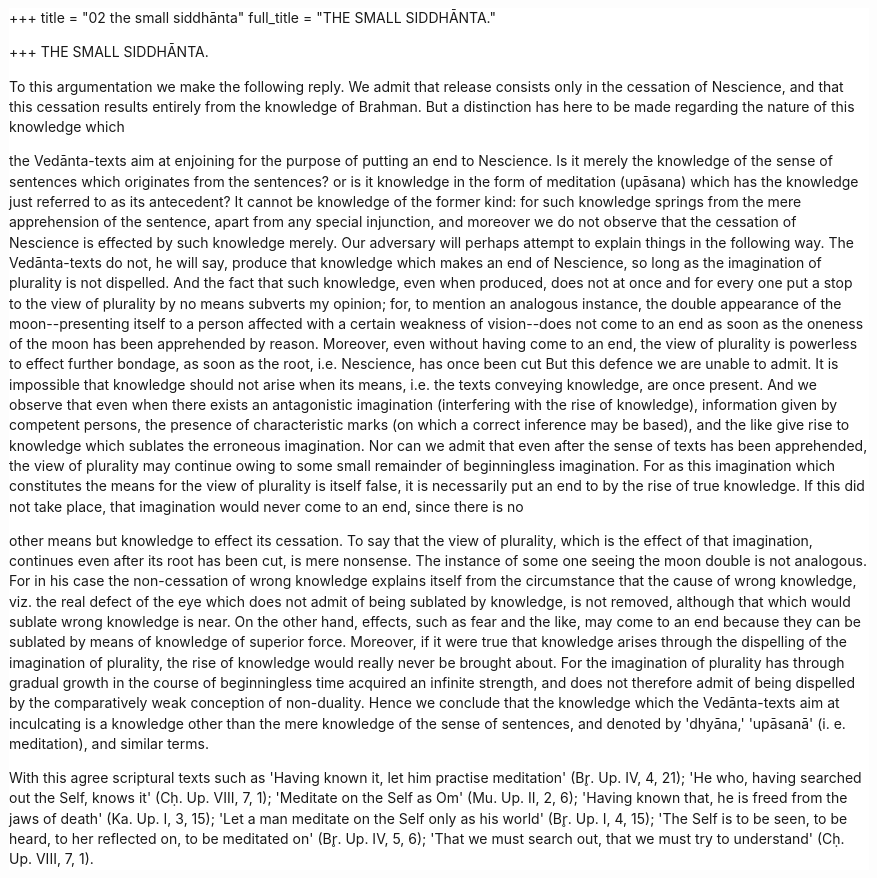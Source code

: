 +++
title = "02 the small siddhānta"
full_title = "THE SMALL SIDDHĀNTA."

+++
THE SMALL SIDDHĀNTA.

To this argumentation we make the following reply. We admit that release consists only in the cessation of Nescience, and that this cessation results entirely from the knowledge of Brahman. But a distinction has here to be made regarding the nature of this knowledge which

the Vedānta-texts aim at enjoining for the purpose of putting an end to Nescience. Is it merely the knowledge of the sense of sentences which originates from the sentences? or is it knowledge in the form of meditation (upāsana) which has the knowledge just referred to as its antecedent? It cannot be knowledge of the former kind: for such knowledge springs from the mere apprehension of the sentence, apart from any special injunction, and moreover we do not observe that the cessation of Nescience is effected by such knowledge merely. Our adversary will perhaps attempt to explain things in the following way. The Vedānta-texts do not, he will say, produce that knowledge which makes an end of Nescience, so long as the imagination of plurality is not dispelled. And the fact that such knowledge, even when produced, does not at once and for every one put a stop to the view of plurality by no means subverts my opinion; for, to mention an analogous instance, the double appearance of the moon--presenting itself to a person affected with a certain weakness of vision--does not come to an end as soon as the oneness of the moon has been apprehended by reason. Moreover, even without having come to an end, the view of plurality is powerless to effect further bondage, as soon as the root, i.e. Nescience, has once been cut But this defence we are unable to admit. It is impossible that knowledge should not arise when its means, i.e. the texts conveying knowledge, are once present. And we observe that even when there exists an antagonistic imagination (interfering with the rise of knowledge), information given by competent persons, the presence of characteristic marks (on which a correct inference may be based), and the like give rise to knowledge which sublates the erroneous imagination. Nor can we admit that even after the sense of texts has been apprehended, the view of plurality may continue owing to some small remainder of beginningless imagination. For as this imagination which constitutes the means for the view of plurality is itself false, it is necessarily put an end to by the rise of true knowledge. If this did not take place, that imagination would never come to an end, since there is no

other means but knowledge to effect its cessation. To say that the view of plurality, which is the effect of that imagination, continues even after its root has been cut, is mere nonsense. The instance of some one seeing the moon double is not analogous. For in his case the non-cessation of wrong knowledge explains itself from the circumstance that the cause of wrong knowledge, viz. the real defect of the eye which does not admit of being sublated by knowledge, is not removed, although that which would sublate wrong knowledge is near. On the other hand, effects, such as fear and the like, may come to an end because they can be sublated by means of knowledge of superior force. Moreover, if it were true that knowledge arises through the dispelling of the imagination of plurality, the rise of knowledge would really never be brought about. For the imagination of plurality has through gradual growth in the course of beginningless time acquired an infinite strength, and does not therefore admit of being dispelled by the comparatively weak conception of non-duality. Hence we conclude that the knowledge which the Vedānta-texts aim at inculcating is a knowledge other than the mere knowledge of the sense of sentences, and denoted by 'dhyāna,' 'upāsanā' (i. e. meditation), and similar terms.

With this agree scriptural texts such as 'Having known it, let him practise meditation' (Br̥. Up. IV, 4, 21); 'He who, having searched out the Self, knows it' (Cḥ. Up. VIII, 7, 1); 'Meditate on the Self as Om' (Mu. Up. II, 2, 6); 'Having known that, he is freed from the jaws of death' (Ka. Up. I, 3, 15); 'Let a man meditate on the Self only as his world' (Br̥. Up. I, 4, 15); 'The Self is to be seen, to be heard, to her reflected on, to be meditated on' (Br̥. Up. IV, 5, 6); 'That we must search out, that we must try to understand' (Cḥ. Up. VIII, 7, 1).
